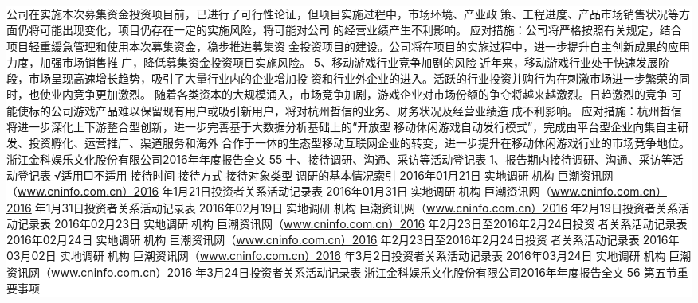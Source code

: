 公司在实施本次募集资金投资项目前，已进行了可行性论证，但项目实施过程中，市场环境、产业政
策、工程进度、产品市场销售状况等方面仍将可能出现变化，项目仍存在一定的实施风险，将可能对公司
的经营业绩产生不利影响。
应对措施：公司将严格按照有关规定，结合项目轻重缓急管理和使用本次募集资金，稳步推进募集资
金投资项目的建设。公司将在项目的实施过程中，进一步提升自主创新成果的应用力度，加强市场销售推
广，降低募集资金投资项目实施风险。
5、移动游戏行业竞争加剧的风险
近年来，移动游戏行业处于快速发展阶段，市场呈现高速增长趋势，吸引了大量行业内的企业增加投
资和行业外企业的进入。活跃的行业投资并购行为在刺激市场进一步繁荣的同时，也使业内竞争更加激烈。
随着各类资本的大规模涌入，市场竞争加剧，游戏企业对市场份额的争夺将越来越激烈。日趋激烈的竞争
可能使标的公司游戏产品难以保留现有用户或吸引新用户，将对杭州哲信的业务、财务状况及经营业绩造
成不利影响。
应对措施：杭州哲信将进一步深化上下游整合型创新，进一步完善基于大数据分析基础上的“开放型
移动休闲游戏自动发行模式”，完成由平台型企业向集自主研发、投资孵化、运营推广、渠道服务和海外
合作于一体的生态型移动互联网企业的转变，进一步提升在移动休闲游戏行业的市场竞争地位。
浙江金科娱乐文化股份有限公司2016年年度报告全文
55
十、接待调研、沟通、采访等活动登记表
1、报告期内接待调研、沟通、采访等活动登记表
√适用□不适用
接待时间
接待方式
接待对象类型
调研的基本情况索引
2016年01月21日
实地调研
机构
巨潮资讯网（www.cninfo.com.cn）2016
年1月21日投资者关系活动记录表
2016年01月31日
实地调研
机构
巨潮资讯网（www.cninfo.com.cn）2016
年1月31日投资者关系活动记录表
2016年02月19日
实地调研
机构
巨潮资讯网（www.cninfo.com.cn）2016
年2月19日投资者关系活动记录表
2016年02月23日
实地调研
机构
巨潮资讯网（www.cninfo.com.cn）2016
年2月23日至2016年2月24日投资
者关系活动记录表
2016年02月24日
实地调研
机构
巨潮资讯网（www.cninfo.com.cn）2016
年2月23日至2016年2月24日投资
者关系活动记录表
2016年03月02日
实地调研
机构
巨潮资讯网（www.cninfo.com.cn）2016
年3月2日投资者关系活动记录表
2016年03月24日
实地调研
机构
巨潮资讯网（www.cninfo.com.cn）2016
年3月24日投资者关系活动记录表
浙江金科娱乐文化股份有限公司2016年年度报告全文
56
第五节重要事项